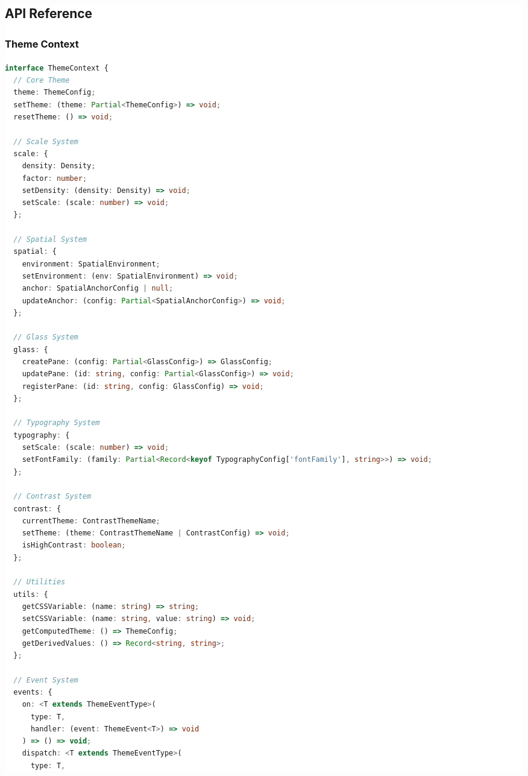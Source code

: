 ## API Reference

### Theme Context

```typescript
interface ThemeContext {
  // Core Theme
  theme: ThemeConfig;
  setTheme: (theme: Partial<ThemeConfig>) => void;
  resetTheme: () => void;

  // Scale System
  scale: {
    density: Density;
    factor: number;
    setDensity: (density: Density) => void;
    setScale: (scale: number) => void;
  };

  // Spatial System
  spatial: {
    environment: SpatialEnvironment;
    setEnvironment: (env: SpatialEnvironment) => void;
    anchor: SpatialAnchorConfig | null;
    updateAnchor: (config: Partial<SpatialAnchorConfig>) => void;
  };

  // Glass System
  glass: {
    createPane: (config: Partial<GlassConfig>) => GlassConfig;
    updatePane: (id: string, config: Partial<GlassConfig>) => void;
    registerPane: (id: string, config: GlassConfig) => void;
  };

  // Typography System
  typography: {
    setScale: (scale: number) => void;
    setFontFamily: (family: Partial<Record<keyof TypographyConfig['fontFamily'], string>>) => void;
  };

  // Contrast System
  contrast: {
    currentTheme: ContrastThemeName;
    setTheme: (theme: ContrastThemeName | ContrastConfig) => void;
    isHighContrast: boolean;
  };

  // Utilities
  utils: {
    getCSSVariable: (name: string) => string;
    setCSSVariable: (name: string, value: string) => void;
    getComputedTheme: () => ThemeConfig;
    getDerivedValues: () => Record<string, string>;
  };

  // Event System
  events: {
    on: <T extends ThemeEventType>(
      type: T,
      handler: (event: ThemeEvent<T>) => void
    ) => () => void;
    dispatch: <T extends ThemeEventType>(
      type: T,
```